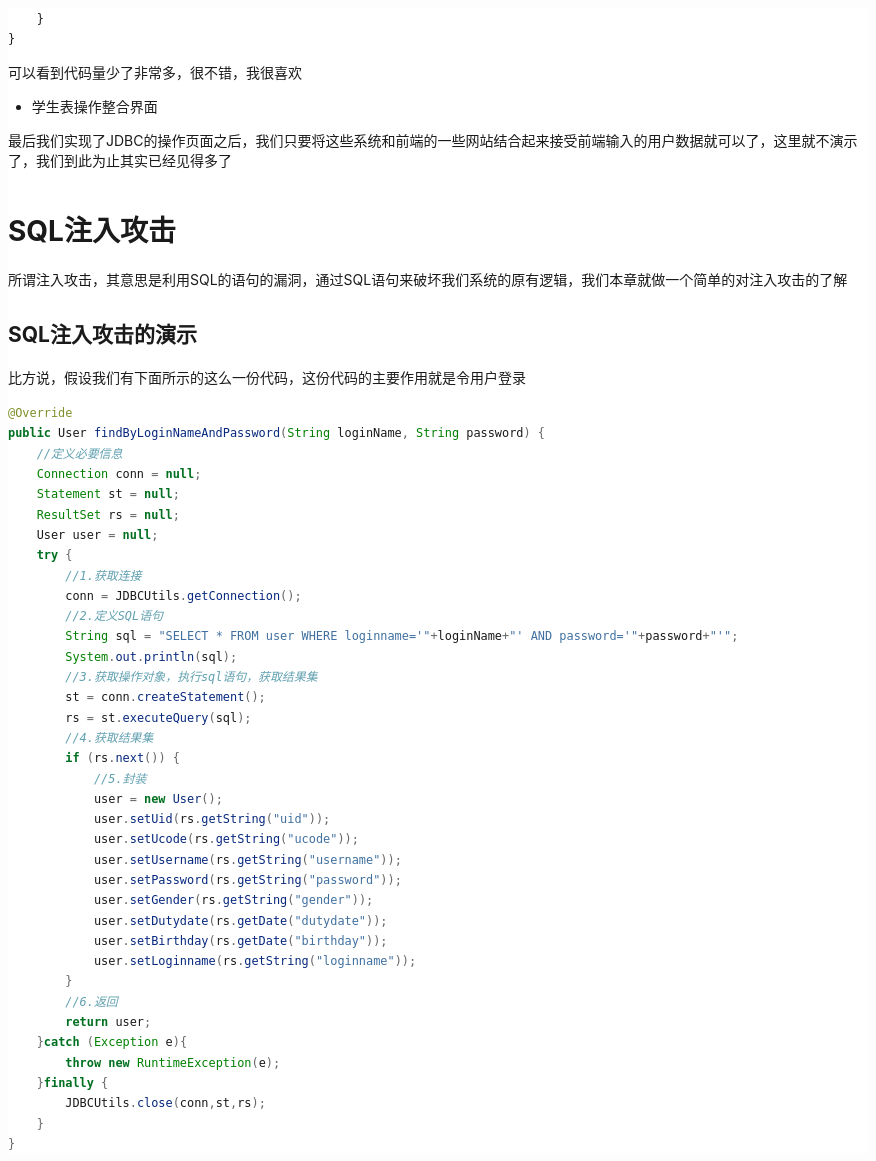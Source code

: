 ```
    }
}
```

可以看到代码量少了非常多，很不错，我很喜欢

- 学生表操作整合界面

最后我们实现了JDBC的操作页面之后，我们只要将这些系统和前端的一些网站结合起来接受前端输入的用户数据就可以了，这里就不演示了，我们到此为止其实已经见得多了

# SQL注入攻击

所谓注入攻击，其意思是利用SQL的语句的漏洞，通过SQL语句来破坏我们系统的原有逻辑，我们本章就做一个简单的对注入攻击的了解

## SQL注入攻击的演示

比方说，假设我们有下面所示的这么一份代码，这份代码的主要作用就是令用户登录

```java
@Override
public User findByLoginNameAndPassword(String loginName, String password) {
    //定义必要信息
    Connection conn = null;
    Statement st = null;
    ResultSet rs = null;
    User user = null;
    try {
        //1.获取连接
        conn = JDBCUtils.getConnection();
        //2.定义SQL语句
        String sql = "SELECT * FROM user WHERE loginname='"+loginName+"' AND password='"+password+"'";
        System.out.println(sql);
        //3.获取操作对象，执行sql语句，获取结果集
        st = conn.createStatement();
        rs = st.executeQuery(sql);
        //4.获取结果集
        if (rs.next()) {
            //5.封装
            user = new User();
            user.setUid(rs.getString("uid"));
            user.setUcode(rs.getString("ucode"));
            user.setUsername(rs.getString("username"));
            user.setPassword(rs.getString("password"));
            user.setGender(rs.getString("gender"));
            user.setDutydate(rs.getDate("dutydate"));
            user.setBirthday(rs.getDate("birthday"));
            user.setLoginname(rs.getString("loginname"));
        }
        //6.返回
        return user;
    }catch (Exception e){
        throw new RuntimeException(e);
    }finally {
        JDBCUtils.close(conn,st,rs);
    }
}
```

